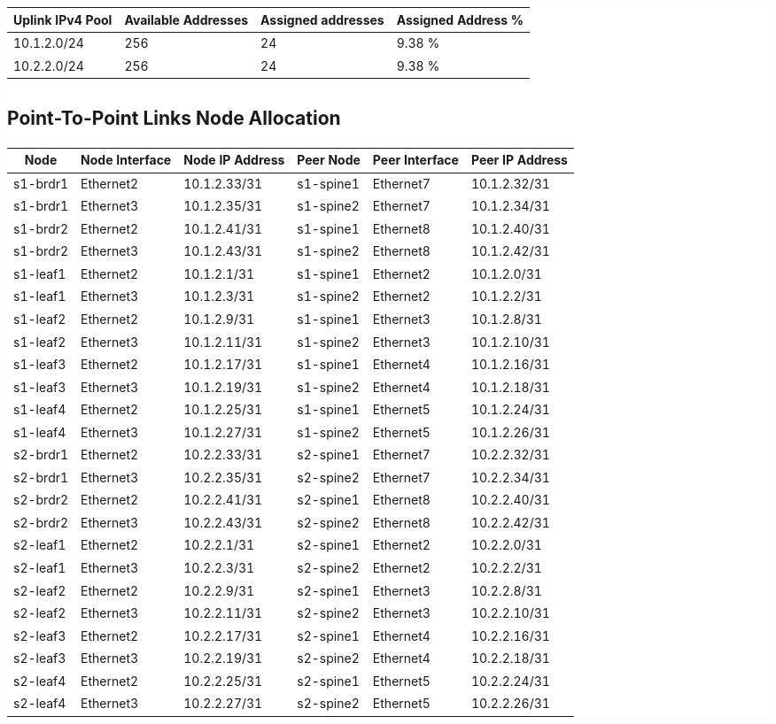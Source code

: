 | Uplink IPv4 Pool | Available Addresses | Assigned addresses | Assigned Address % |
| ---------------- | ------------------- | ------------------ | ------------------ |
| 10.1.2.0/24 | 256 | 24 | 9.38 % |
| 10.2.2.0/24 | 256 | 24 | 9.38 % |

## Point-To-Point Links Node Allocation

| Node | Node Interface | Node IP Address | Peer Node | Peer Interface | Peer IP Address |
| ---- | -------------- | --------------- | --------- | -------------- | --------------- |
| s1-brdr1 | Ethernet2 | 10.1.2.33/31 | s1-spine1 | Ethernet7 | 10.1.2.32/31 |
| s1-brdr1 | Ethernet3 | 10.1.2.35/31 | s1-spine2 | Ethernet7 | 10.1.2.34/31 |
| s1-brdr2 | Ethernet2 | 10.1.2.41/31 | s1-spine1 | Ethernet8 | 10.1.2.40/31 |
| s1-brdr2 | Ethernet3 | 10.1.2.43/31 | s1-spine2 | Ethernet8 | 10.1.2.42/31 |
| s1-leaf1 | Ethernet2 | 10.1.2.1/31 | s1-spine1 | Ethernet2 | 10.1.2.0/31 |
| s1-leaf1 | Ethernet3 | 10.1.2.3/31 | s1-spine2 | Ethernet2 | 10.1.2.2/31 |
| s1-leaf2 | Ethernet2 | 10.1.2.9/31 | s1-spine1 | Ethernet3 | 10.1.2.8/31 |
| s1-leaf2 | Ethernet3 | 10.1.2.11/31 | s1-spine2 | Ethernet3 | 10.1.2.10/31 |
| s1-leaf3 | Ethernet2 | 10.1.2.17/31 | s1-spine1 | Ethernet4 | 10.1.2.16/31 |
| s1-leaf3 | Ethernet3 | 10.1.2.19/31 | s1-spine2 | Ethernet4 | 10.1.2.18/31 |
| s1-leaf4 | Ethernet2 | 10.1.2.25/31 | s1-spine1 | Ethernet5 | 10.1.2.24/31 |
| s1-leaf4 | Ethernet3 | 10.1.2.27/31 | s1-spine2 | Ethernet5 | 10.1.2.26/31 |
| s2-brdr1 | Ethernet2 | 10.2.2.33/31 | s2-spine1 | Ethernet7 | 10.2.2.32/31 |
| s2-brdr1 | Ethernet3 | 10.2.2.35/31 | s2-spine2 | Ethernet7 | 10.2.2.34/31 |
| s2-brdr2 | Ethernet2 | 10.2.2.41/31 | s2-spine1 | Ethernet8 | 10.2.2.40/31 |
| s2-brdr2 | Ethernet3 | 10.2.2.43/31 | s2-spine2 | Ethernet8 | 10.2.2.42/31 |
| s2-leaf1 | Ethernet2 | 10.2.2.1/31 | s2-spine1 | Ethernet2 | 10.2.2.0/31 |
| s2-leaf1 | Ethernet3 | 10.2.2.3/31 | s2-spine2 | Ethernet2 | 10.2.2.2/31 |
| s2-leaf2 | Ethernet2 | 10.2.2.9/31 | s2-spine1 | Ethernet3 | 10.2.2.8/31 |
| s2-leaf2 | Ethernet3 | 10.2.2.11/31 | s2-spine2 | Ethernet3 | 10.2.2.10/31 |
| s2-leaf3 | Ethernet2 | 10.2.2.17/31 | s2-spine1 | Ethernet4 | 10.2.2.16/31 |
| s2-leaf3 | Ethernet3 | 10.2.2.19/31 | s2-spine2 | Ethernet4 | 10.2.2.18/31 |
| s2-leaf4 | Ethernet2 | 10.2.2.25/31 | s2-spine1 | Ethernet5 | 10.2.2.24/31 |
| s2-leaf4 | Ethernet3 | 10.2.2.27/31 | s2-spine2 | Ethernet5 | 10.2.2.26/31 |
